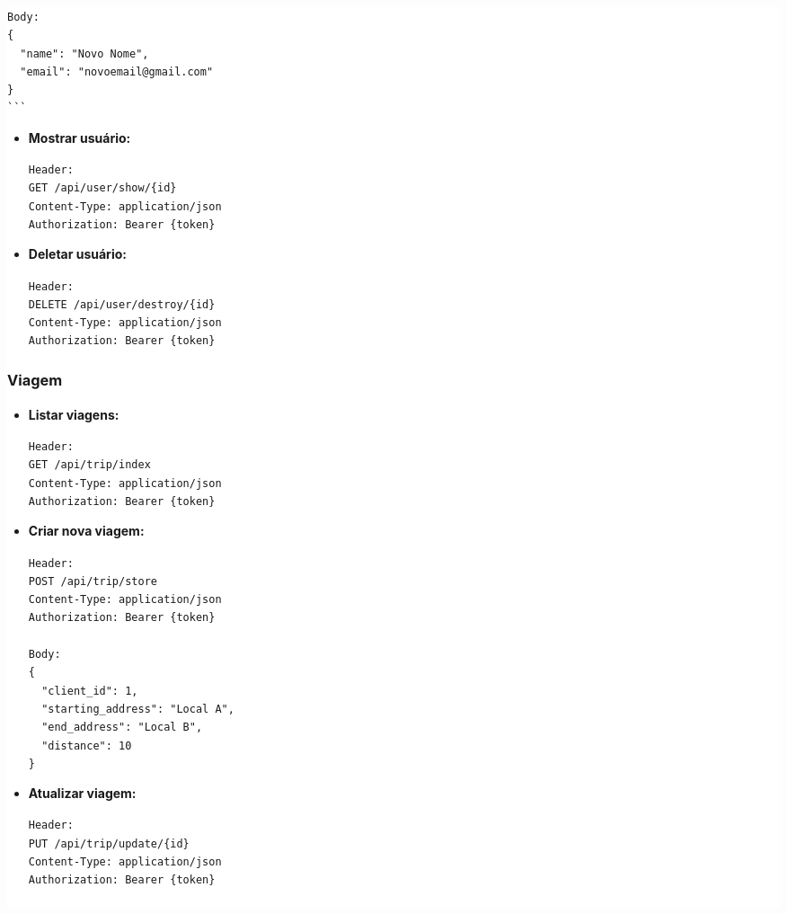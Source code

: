     Body:
    {
      "name": "Novo Nome",
      "email": "novoemail@gmail.com"
    }
    ```

- **Mostrar usuário:**
    ```
    Header:
    GET /api/user/show/{id}
    Content-Type: application/json
    Authorization: Bearer {token}
    ```

- **Deletar usuário:**
    ```
    Header:
    DELETE /api/user/destroy/{id}
    Content-Type: application/json
    Authorization: Bearer {token}
    ```

### Viagem

- **Listar viagens:**
    ```
    Header:
    GET /api/trip/index
    Content-Type: application/json
    Authorization: Bearer {token}
    ```

- **Criar nova viagem:**
    ```
    Header:
    POST /api/trip/store
    Content-Type: application/json
    Authorization: Bearer {token}
    
    Body:
    {
      "client_id": 1,
      "starting_address": "Local A",
      "end_address": "Local B",
      "distance": 10
    }
    ```

- **Atualizar viagem:**
    ```
    Header:
    PUT /api/trip/update/{id}
    Content-Type: application/json
    Authorization: Bearer {token}
    